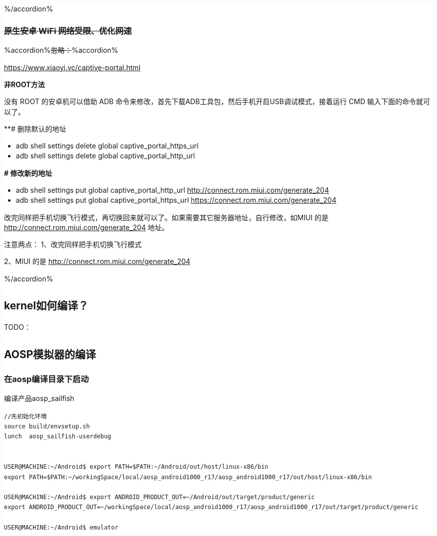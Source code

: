 %/accordion%



### ~~原生安卓 WiFi 网络受限、优化网速~~



%accordion%~~忽略：~~%accordion%

https://www.xiaoyi.vc/captive-portal.html

**非ROOT方法**

没有 ROOT 的安卓机可以借助 ADB 命令来修改，首先下载ADB工具包，然后手机开启USB调试模式，接着运行 CMD 输入下面的命令就可以了。

**# 删除默认的地址

-   adb shell settings delete global captive_portal_https_url
-   adb shell settings delete global captive_portal_http_url

**# 修改新的地址**

-   adb shell settings put global captive_portal_http_url  http://connect.rom.miui.com/generate_204 
-   adb shell settings put global captive_portal_https_url  https://connect.rom.miui.com/generate_204 

改完同样把手机切换飞行模式，再切换回来就可以了。如果需要其它服务器地址，自行修改，如MIUI 的是 http://connect.rom.miui.com/generate_204 地址。

注意两点：
1、改完同样把手机切换飞行模式

2、MIUI 的是 http://connect.rom.miui.com/generate_204 



%/accordion%

## kernel如何编译？

 TODO：







## AOSP模拟器的编译

### 在aosp编译目录下启动

编译产品aosp_sailfish

```shell
//先初始化环境
source build/envsetup.sh
lunch  aosp_sailfish-userdebug


USER@MACHINE:~/Android$ export PATH=$PATH:~/Android/out/host/linux-x86/bin
export PATH=$PATH:~/workingSpace/local/aosp_android1000_r17/aosp_android1000_r17/out/host/linux-x86/bin

USER@MACHINE:~/Android$ export ANDROID_PRODUCT_OUT=~/Android/out/target/product/generic
export ANDROID_PRODUCT_OUT=~/workingSpace/local/aosp_android1000_r17/aosp_android1000_r17/out/target/product/generic

USER@MACHINE:~/Android$ emulator
```
